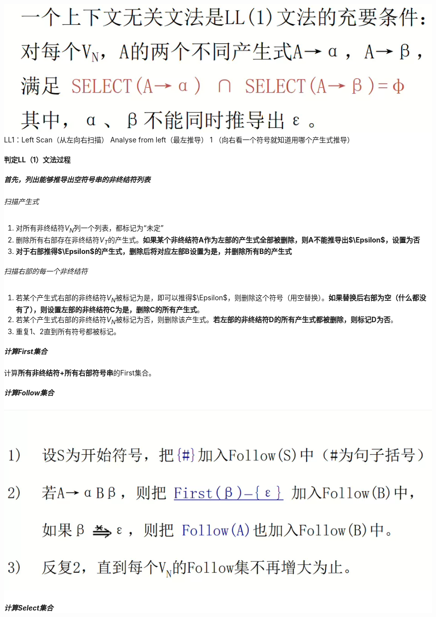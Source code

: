 ![alt text](image-81.png)
LL1：Left Scan（从左向右扫描） Analyse from left（最左推导） 1 （向右看一个符号就知道用哪个产生式推导）
#### 判定LL（1）文法过程
##### 首先，列出能够推导出空符号串的非终结符列表
###### 扫描产生式
1. 对所有非终结符$V_N$列一个列表，都标记为“未定”
2. 删除所有右部存在非终结符$V_T$的产生式。**如果某个非终结符A作为左部的产生式全部被删除，则A不能推导出$\Epsilon$，设置为否**
3. **对于右部推得$\Epsilon$的产生式，删除后将对应左部B设置为是，并删除所有B的产生式**
###### 扫描右部的每一个非终结符
1. 若某个产生式右部的非终结符$V_N$被标记为是，即可以推得$\Epsilon$，则删除这个符号（用空替换）。**如果替换后右部为空（什么都没有了），则设置左部的非终结符C为是，删除C的所有产生式**。
2. 若某个产生式右部的非终结符$V_N$被标记为否，则删除该产生式。**若左部的非终结符D的所有产生式都被删除，则标记D为否**。
3. 重复1、2直到所有符号都被标记。
##### 计算First集合
计算**所有非终结符+所有右部符号串**的First集合。
##### 计算Follow集合
![alt text](image-82.png)
##### 计算Select集合